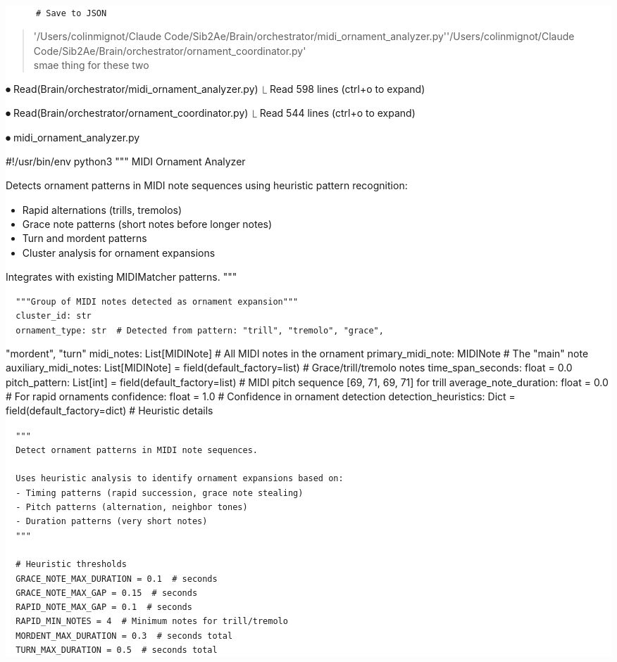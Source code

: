           # Save to JSON

> '/Users/colinmignot/Claude 
Code/Sib2Ae/Brain/orchestrator/midi_ornament_analyzer.py''/Users/colinmignot/Claude
 Code/Sib2Ae/Brain/orchestrator/ornament_coordinator.py'\
smae thing for these two 

⏺ Read(Brain/orchestrator/midi_ornament_analyzer.py)
  ⎿  Read 598 lines (ctrl+o to expand)

⏺ Read(Brain/orchestrator/ornament_coordinator.py)
  ⎿  Read 544 lines (ctrl+o to expand)

⏺ midi_ornament_analyzer.py

  #!/usr/bin/env python3
  """
  MIDI Ornament Analyzer

  Detects ornament patterns in MIDI note sequences using heuristic pattern 
  recognition:
  - Rapid alternations (trills, tremolos)
  - Grace note patterns (short notes before longer notes)
  - Turn and mordent patterns
  - Cluster analysis for ornament expansions

  Integrates with existing MIDIMatcher patterns.
  """

      """Group of MIDI notes detected as ornament expansion"""
      cluster_id: str
      ornament_type: str  # Detected from pattern: "trill", "tremolo", "grace", 
  "mordent", "turn"
      midi_notes: List[MIDINote]  # All MIDI notes in the ornament
      primary_midi_note: MIDINote  # The "main" note
      auxiliary_midi_notes: List[MIDINote] = field(default_factory=list)  # 
  Grace/trill/tremolo notes
      time_span_seconds: float = 0.0
      pitch_pattern: List[int] = field(default_factory=list)  # MIDI pitch sequence
   [69, 71, 69, 71] for trill
      average_note_duration: float = 0.0  # For rapid ornaments
      confidence: float = 1.0  # Confidence in ornament detection
      detection_heuristics: Dict = field(default_factory=dict)  # Heuristic details

      """
      Detect ornament patterns in MIDI note sequences.

      Uses heuristic analysis to identify ornament expansions based on:
      - Timing patterns (rapid succession, grace note stealing)
      - Pitch patterns (alternation, neighbor tones)
      - Duration patterns (very short notes)
      """

      # Heuristic thresholds
      GRACE_NOTE_MAX_DURATION = 0.1  # seconds
      GRACE_NOTE_MAX_GAP = 0.15  # seconds
      RAPID_NOTE_MAX_GAP = 0.1  # seconds
      RAPID_MIN_NOTES = 4  # Minimum notes for trill/tremolo
      MORDENT_MAX_DURATION = 0.3  # seconds total
      TURN_MAX_DURATION = 0.5  # seconds total
